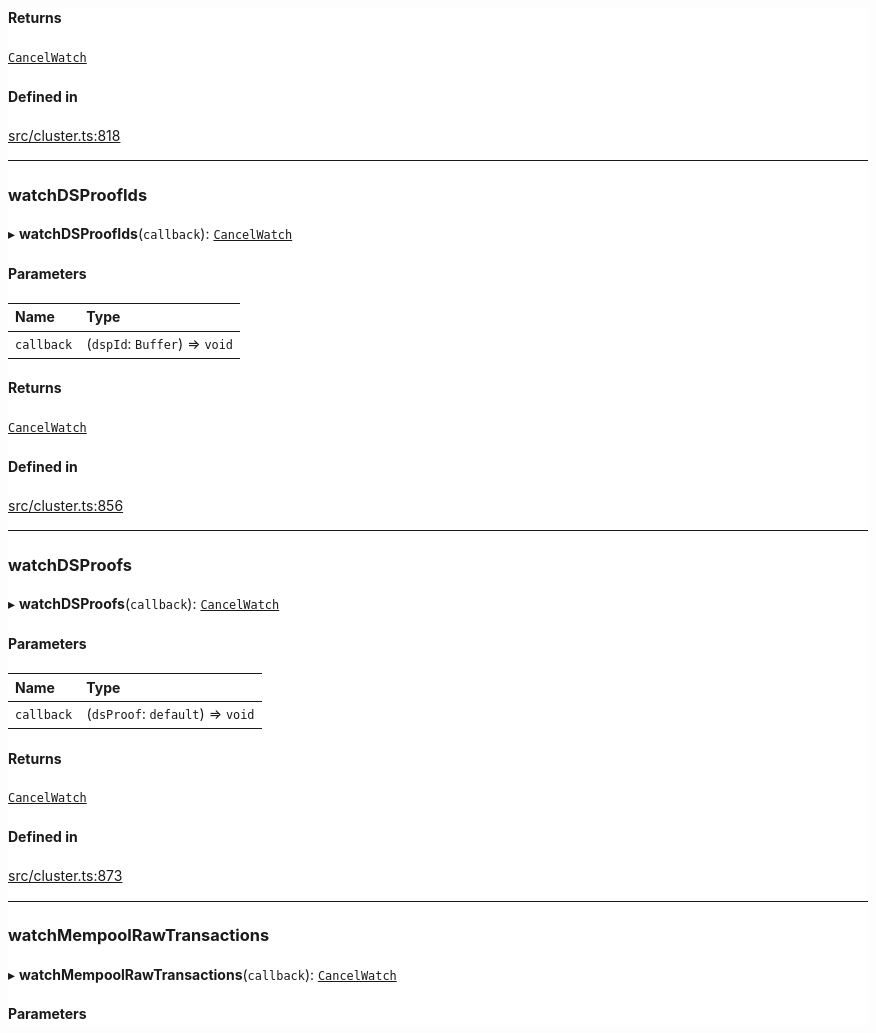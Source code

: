 #### Returns

[`CancelWatch`](../README.md#cancelwatch)

#### Defined in

[src/cluster.ts:818](https://github.com/mainnet-pat/p2p-cash/blob/master/src/cluster.ts#L818)

___

### watchDSProofIds

▸ **watchDSProofIds**(`callback`): [`CancelWatch`](../README.md#cancelwatch)

#### Parameters

| Name | Type |
| :------ | :------ |
| `callback` | (`dspId`: `Buffer`) => `void` |

#### Returns

[`CancelWatch`](../README.md#cancelwatch)

#### Defined in

[src/cluster.ts:856](https://github.com/mainnet-pat/p2p-cash/blob/master/src/cluster.ts#L856)

___

### watchDSProofs

▸ **watchDSProofs**(`callback`): [`CancelWatch`](../README.md#cancelwatch)

#### Parameters

| Name | Type |
| :------ | :------ |
| `callback` | (`dsProof`: `default`) => `void` |

#### Returns

[`CancelWatch`](../README.md#cancelwatch)

#### Defined in

[src/cluster.ts:873](https://github.com/mainnet-pat/p2p-cash/blob/master/src/cluster.ts#L873)

___

### watchMempoolRawTransactions

▸ **watchMempoolRawTransactions**(`callback`): [`CancelWatch`](../README.md#cancelwatch)

#### Parameters
